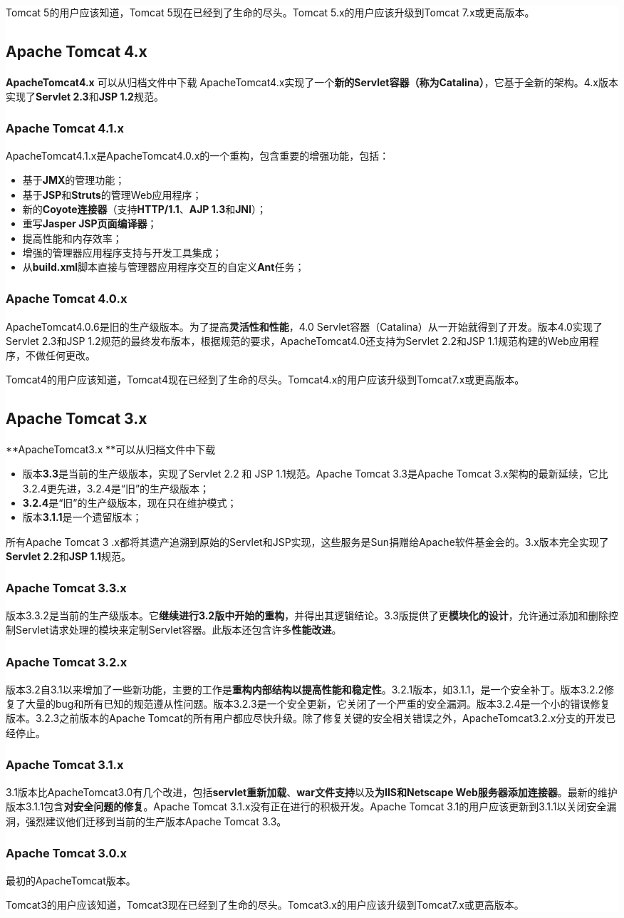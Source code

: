Tomcat 5的用户应该知道，Tomcat 5现在已经到了生命的尽头。Tomcat 5.x的用户应该升级到Tomcat 7.x或更高版本。
## Apache Tomcat 4.x
**ApacheTomcat4.x** 可以从归档文件中下载
ApacheTomcat4.x实现了一个**新的Servlet容器（称为Catalina）**，它基于全新的架构。4.x版本实现了**Servlet 2.3**和**JSP 1.2**规范。
### Apache Tomcat 4.1.x
ApacheTomcat4.1.x是ApacheTomcat4.0.x的一个重构，包含重要的增强功能，包括：
  * 基于**JMX**的管理功能；
  * 基于**JSP**和**Struts**的管理Web应用程序；
  * 新的**Coyote连接器**（支持**HTTP/1.1**、**AJP 1.3**和**JNI**）；
  * 重写**Jasper JSP页面编译器**；
  * 提高性能和内存效率；
  * 增强的管理器应用程序支持与开发工具集成；
  * 从**build.xml**脚本直接与管理器应用程序交互的自定义**Ant**任务；
### Apache Tomcat 4.0.x
ApacheTomcat4.0.6是旧的生产级版本。为了提高**灵活性和性能**，4.0 Servlet容器（Catalina）从一开始就得到了开发。版本4.0实现了Servlet 2.3和JSP 1.2规范的最终发布版本，根据规范的要求，ApacheTomcat4.0还支持为Servlet 2.2和JSP 1.1规范构建的Web应用程序，不做任何更改。

Tomcat4的用户应该知道，Tomcat4现在已经到了生命的尽头。Tomcat4.x的用户应该升级到Tomcat7.x或更高版本。
## Apache Tomcat 3.x
**ApacheTomcat3.x **可以从归档文件中下载
  * 版本**3.3**是当前的生产级版本，实现了Servlet 2.2 和 JSP 1.1规范。Apache Tomcat 3.3是Apache Tomcat 3.x架构的最新延续，它比3.2.4更先进，3.2.4是“旧”的生产级版本；
  * **3.2.4**是“旧”的生产级版本，现在只在维护模式；
  * 版本**3.1.1**是一个遗留版本；

所有Apache Tomcat 3 .x都将其遗产追溯到原始的Servlet和JSP实现，这些服务是Sun捐赠给Apache软件基金会的。3.x版本完全实现了**Servlet 2.2**和**JSP 1.1**规范。
### Apache Tomcat 3.3.x
版本3.3.2是当前的生产级版本。它**继续进行3.2版中开始的重构**，并得出其逻辑结论。3.3版提供了更**模块化的设计**，允许通过添加和删除控制Servlet请求处理的模块来定制Servlet容器。此版本还包含许多**性能改进**。
### Apache Tomcat 3.2.x
版本3.2自3.1以来增加了一些新功能，主要的工作是**重构内部结构以提高性能和稳定性**。3.2.1版本，如3.1.1，是一个安全补丁。版本3.2.2修复了大量的bug和所有已知的规范遵从性问题。版本3.2.3是一个安全更新，它关闭了一个严重的安全漏洞。版本3.2.4是一个小的错误修复版本。3.2.3之前版本的Apache Tomcat的所有用户都应尽快升级。除了修复关键的安全相关错误之外，ApacheTomcat3.2.x分支的开发已经停止。
### Apache Tomcat 3.1.x
3.1版本比ApacheTomcat3.0有几个改进，包括**servlet重新加载**、**war文件支持**以及**为IIS和Netscape Web服务器添加连接器**。最新的维护版本3.1.1包含**对安全问题的修复**。Apache Tomcat 3.1.x没有正在进行的积极开发。Apache Tomcat 3.1的用户应该更新到3.1.1以关闭安全漏洞，强烈建议他们迁移到当前的生产版本Apache Tomcat 3.3。
### Apache Tomcat 3.0.x
最初的ApacheTomcat版本。

Tomcat3的用户应该知道，Tomcat3现在已经到了生命的尽头。Tomcat3.x的用户应该升级到Tomcat7.x或更高版本。

